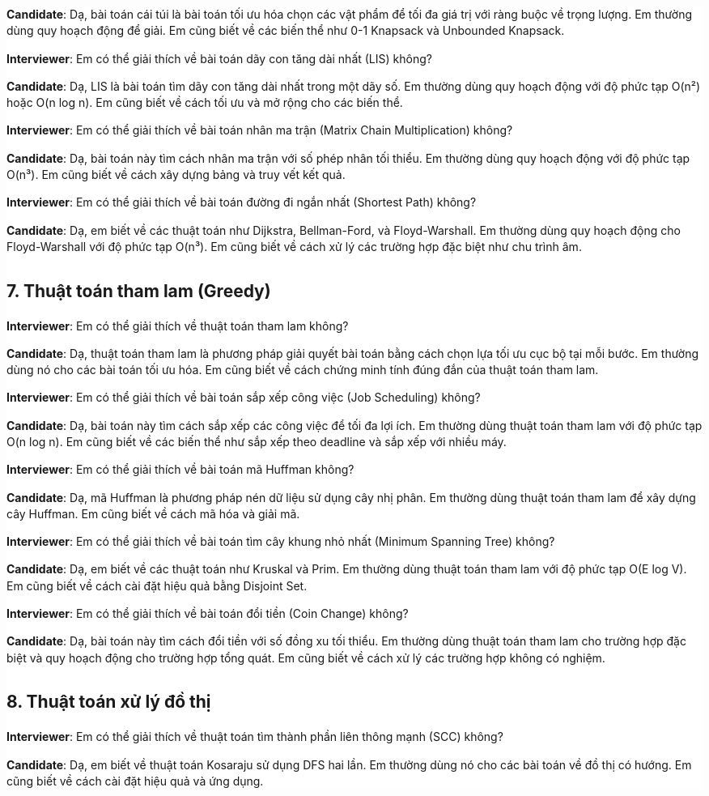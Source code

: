 **Candidate**: Dạ, bài toán cái túi là bài toán tối ưu hóa chọn các vật phẩm để tối đa giá trị với ràng buộc về trọng lượng. Em thường dùng quy hoạch động để giải. Em cũng biết về các biến thể như 0-1 Knapsack và Unbounded Knapsack.

**Interviewer**: Em có thể giải thích về bài toán dãy con tăng dài nhất (LIS) không?

**Candidate**: Dạ, LIS là bài toán tìm dãy con tăng dài nhất trong một dãy số. Em thường dùng quy hoạch động với độ phức tạp O(n²) hoặc O(n log n). Em cũng biết về cách tối ưu và mở rộng cho các biến thể.

**Interviewer**: Em có thể giải thích về bài toán nhân ma trận (Matrix Chain Multiplication) không?

**Candidate**: Dạ, bài toán này tìm cách nhân ma trận với số phép nhân tối thiểu. Em thường dùng quy hoạch động với độ phức tạp O(n³). Em cũng biết về cách xây dựng bảng và truy vết kết quả.

**Interviewer**: Em có thể giải thích về bài toán đường đi ngắn nhất (Shortest Path) không?

**Candidate**: Dạ, em biết về các thuật toán như Dijkstra, Bellman-Ford, và Floyd-Warshall. Em thường dùng quy hoạch động cho Floyd-Warshall với độ phức tạp O(n³). Em cũng biết về cách xử lý các trường hợp đặc biệt như chu trình âm.

## 7. Thuật toán tham lam (Greedy)

**Interviewer**: Em có thể giải thích về thuật toán tham lam không?

**Candidate**: Dạ, thuật toán tham lam là phương pháp giải quyết bài toán bằng cách chọn lựa tối ưu cục bộ tại mỗi bước. Em thường dùng nó cho các bài toán tối ưu hóa. Em cũng biết về cách chứng minh tính đúng đắn của thuật toán tham lam.

**Interviewer**: Em có thể giải thích về bài toán sắp xếp công việc (Job Scheduling) không?

**Candidate**: Dạ, bài toán này tìm cách sắp xếp các công việc để tối đa lợi ích. Em thường dùng thuật toán tham lam với độ phức tạp O(n log n). Em cũng biết về các biến thể như sắp xếp theo deadline và sắp xếp với nhiều máy.

**Interviewer**: Em có thể giải thích về bài toán mã Huffman không?

**Candidate**: Dạ, mã Huffman là phương pháp nén dữ liệu sử dụng cây nhị phân. Em thường dùng thuật toán tham lam để xây dựng cây Huffman. Em cũng biết về cách mã hóa và giải mã.

**Interviewer**: Em có thể giải thích về bài toán tìm cây khung nhỏ nhất (Minimum Spanning Tree) không?

**Candidate**: Dạ, em biết về các thuật toán như Kruskal và Prim. Em thường dùng thuật toán tham lam với độ phức tạp O(E log V). Em cũng biết về cách cài đặt hiệu quả bằng Disjoint Set.

**Interviewer**: Em có thể giải thích về bài toán đổi tiền (Coin Change) không?

**Candidate**: Dạ, bài toán này tìm cách đổi tiền với số đồng xu tối thiểu. Em thường dùng thuật toán tham lam cho trường hợp đặc biệt và quy hoạch động cho trường hợp tổng quát. Em cũng biết về cách xử lý các trường hợp không có nghiệm.

## 8. Thuật toán xử lý đồ thị

**Interviewer**: Em có thể giải thích về thuật toán tìm thành phần liên thông mạnh (SCC) không?

**Candidate**: Dạ, em biết về thuật toán Kosaraju sử dụng DFS hai lần. Em thường dùng nó cho các bài toán về đồ thị có hướng. Em cũng biết về cách cài đặt hiệu quả và ứng dụng.
